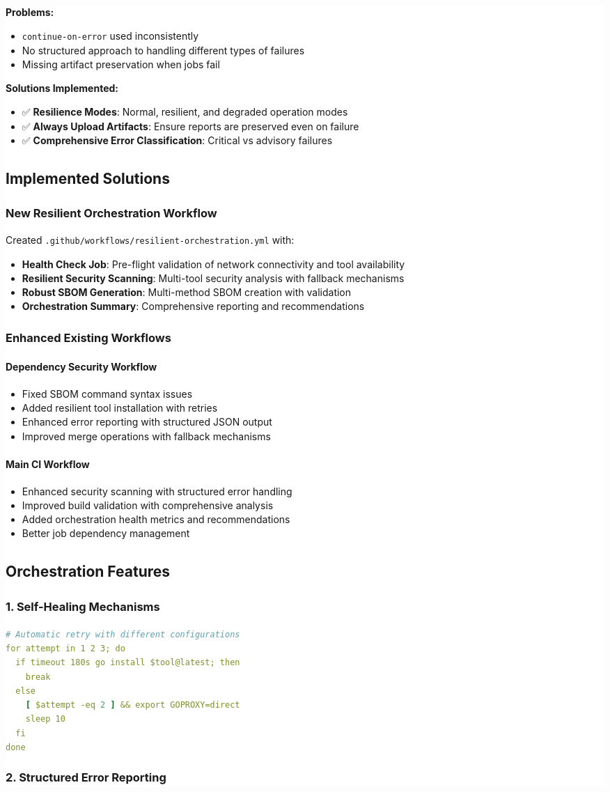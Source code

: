 **Problems:**
- `continue-on-error` used inconsistently
- No structured approach to handling different types of failures
- Missing artifact preservation when jobs fail

**Solutions Implemented:**
- ✅ **Resilience Modes**: Normal, resilient, and degraded operation modes
- ✅ **Always Upload Artifacts**: Ensure reports are preserved even on failure
- ✅ **Comprehensive Error Classification**: Critical vs advisory failures

## Implemented Solutions

### New Resilient Orchestration Workflow

Created `.github/workflows/resilient-orchestration.yml` with:

- **Health Check Job**: Pre-flight validation of network connectivity and tool availability
- **Resilient Security Scanning**: Multi-tool security analysis with fallback mechanisms
- **Robust SBOM Generation**: Multi-method SBOM creation with validation
- **Orchestration Summary**: Comprehensive reporting and recommendations

### Enhanced Existing Workflows

#### Dependency Security Workflow
- Fixed SBOM command syntax issues
- Added resilient tool installation with retries
- Enhanced error reporting with structured JSON output
- Improved merge operations with fallback mechanisms

#### Main CI Workflow  
- Enhanced security scanning with structured error handling
- Improved build validation with comprehensive analysis
- Added orchestration health metrics and recommendations
- Better job dependency management

## Orchestration Features

### 1. Self-Healing Mechanisms

```yaml
# Automatic retry with different configurations
for attempt in 1 2 3; do
  if timeout 180s go install $tool@latest; then
    break
  else
    [ $attempt -eq 2 ] && export GOPROXY=direct
    sleep 10
  fi
done
```

### 2. Structured Error Reporting
